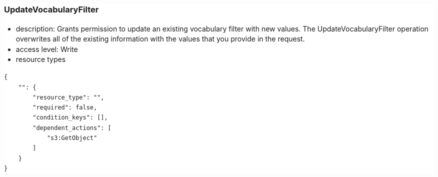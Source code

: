 ### UpdateVocabularyFilter

- description: Grants permission to update an existing vocabulary filter with new values. The UpdateVocabularyFilter operation overwrites all of the existing information with the values that you provide in the request.
- access level: Write
- resource types

```
{
    "": {
        "resource_type": "",
        "required": false,
        "condition_keys": [],
        "dependent_actions": [
            "s3:GetObject"
        ]
    }
}
```
